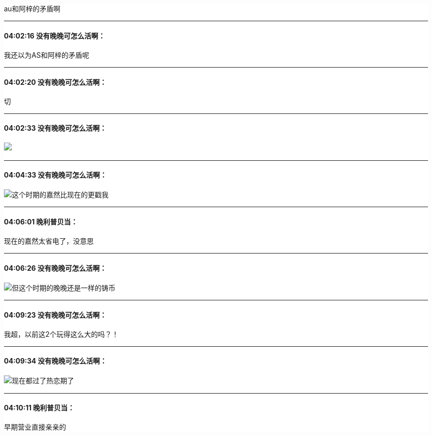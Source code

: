 au和阿梓的矛盾啊

*****

#### 04:02:16  没有晚晚可怎么活啊：

我还以为AS和阿梓的矛盾呢

*****

#### 04:02:20  没有晚晚可怎么活啊：

切

*****

#### 04:02:33  没有晚晚可怎么活啊：

![](http://gchat.qpic.cn/gchatpic_new/943861639/614391357-2679216493-5EA91931F69DC3367F6C541B3081F8ED/0?term=2")

*****

#### 04:04:33  没有晚晚可怎么活啊：

![](http://gchat.qpic.cn/gchatpic_new/943861639/614391357-2663855770-48A35170C879DB42C9E6C477E82912F8/0?term=2")这个时期的嘉然比现在的更戳我

*****

#### 04:06:01  晚利普贝当：

现在的嘉然太省电了，没意思

*****

#### 04:06:26  没有晚晚可怎么活啊：

![](http://gchat.qpic.cn/gchatpic_new/943861639/614391357-3013311401-F9503E48F5C0A1B8498F89091699768D/0?term=2")但这个时期的晚晚还是一样的铸币

*****

#### 04:09:23  没有晚晚可怎么活啊：

我超，以前这2个玩得这么大的吗？！

*****

#### 04:09:34  没有晚晚可怎么活啊：

![](http://gchat.qpic.cn/gchatpic_new/943861639/614391357-2491689096-CDC75EB13549CEC1CE89C0152DCCF07B/0?term=2")现在都过了热恋期了

*****

#### 04:10:11  晚利普贝当：

早期营业直接亲亲的
